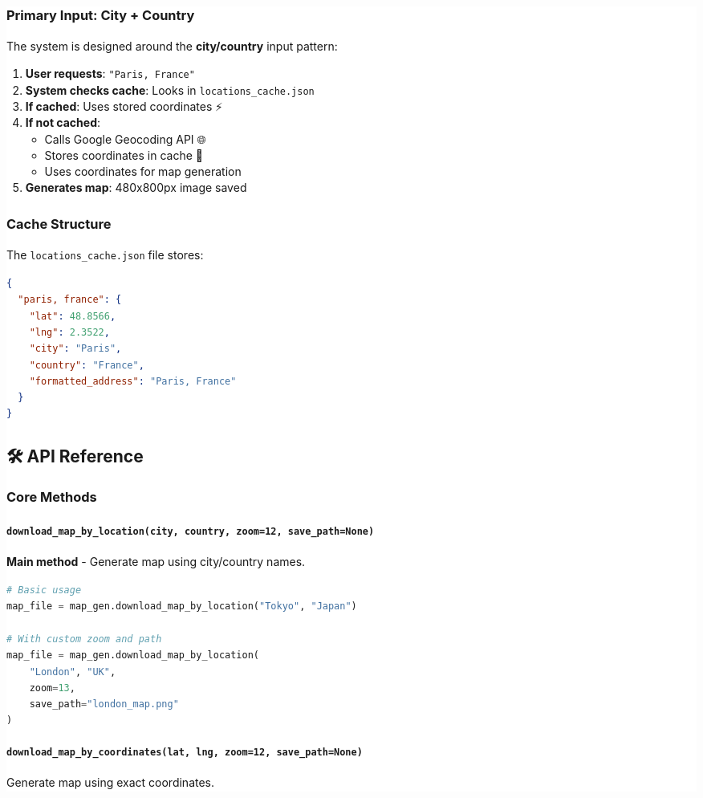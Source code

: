### Primary Input: City + Country

The system is designed around the **city/country** input pattern:

1. **User requests**: `"Paris, France"`
2. **System checks cache**: Looks in `locations_cache.json`
3. **If cached**: Uses stored coordinates ⚡
4. **If not cached**: 
   - Calls Google Geocoding API 🌐
   - Stores coordinates in cache 💾
   - Uses coordinates for map generation
5. **Generates map**: 480x800px image saved

### Cache Structure

The `locations_cache.json` file stores:

```json
{
  "paris, france": {
    "lat": 48.8566,
    "lng": 2.3522,
    "city": "Paris",
    "country": "France",
    "formatted_address": "Paris, France"
  }
}
```

## 🛠️ API Reference

### Core Methods

#### `download_map_by_location(city, country, zoom=12, save_path=None)`
**Main method** - Generate map using city/country names.

```python
# Basic usage
map_file = map_gen.download_map_by_location("Tokyo", "Japan")

# With custom zoom and path
map_file = map_gen.download_map_by_location(
    "London", "UK", 
    zoom=13, 
    save_path="london_map.png"
)
```

#### `download_map_by_coordinates(lat, lng, zoom=12, save_path=None)`
Generate map using exact coordinates.
